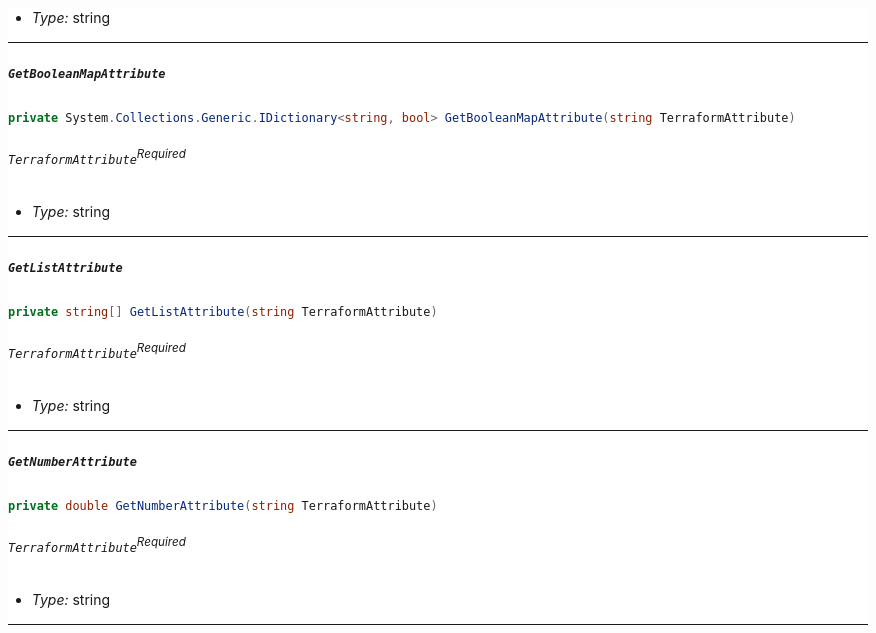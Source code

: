 - *Type:* string

---

##### `GetBooleanMapAttribute` <a name="GetBooleanMapAttribute" id="@cdktf/provider-ionoscloud.dataIonoscloudDataplatformNodePools.DataIonoscloudDataplatformNodePools.getBooleanMapAttribute"></a>

```csharp
private System.Collections.Generic.IDictionary<string, bool> GetBooleanMapAttribute(string TerraformAttribute)
```

###### `TerraformAttribute`<sup>Required</sup> <a name="TerraformAttribute" id="@cdktf/provider-ionoscloud.dataIonoscloudDataplatformNodePools.DataIonoscloudDataplatformNodePools.getBooleanMapAttribute.parameter.terraformAttribute"></a>

- *Type:* string

---

##### `GetListAttribute` <a name="GetListAttribute" id="@cdktf/provider-ionoscloud.dataIonoscloudDataplatformNodePools.DataIonoscloudDataplatformNodePools.getListAttribute"></a>

```csharp
private string[] GetListAttribute(string TerraformAttribute)
```

###### `TerraformAttribute`<sup>Required</sup> <a name="TerraformAttribute" id="@cdktf/provider-ionoscloud.dataIonoscloudDataplatformNodePools.DataIonoscloudDataplatformNodePools.getListAttribute.parameter.terraformAttribute"></a>

- *Type:* string

---

##### `GetNumberAttribute` <a name="GetNumberAttribute" id="@cdktf/provider-ionoscloud.dataIonoscloudDataplatformNodePools.DataIonoscloudDataplatformNodePools.getNumberAttribute"></a>

```csharp
private double GetNumberAttribute(string TerraformAttribute)
```

###### `TerraformAttribute`<sup>Required</sup> <a name="TerraformAttribute" id="@cdktf/provider-ionoscloud.dataIonoscloudDataplatformNodePools.DataIonoscloudDataplatformNodePools.getNumberAttribute.parameter.terraformAttribute"></a>

- *Type:* string

---
